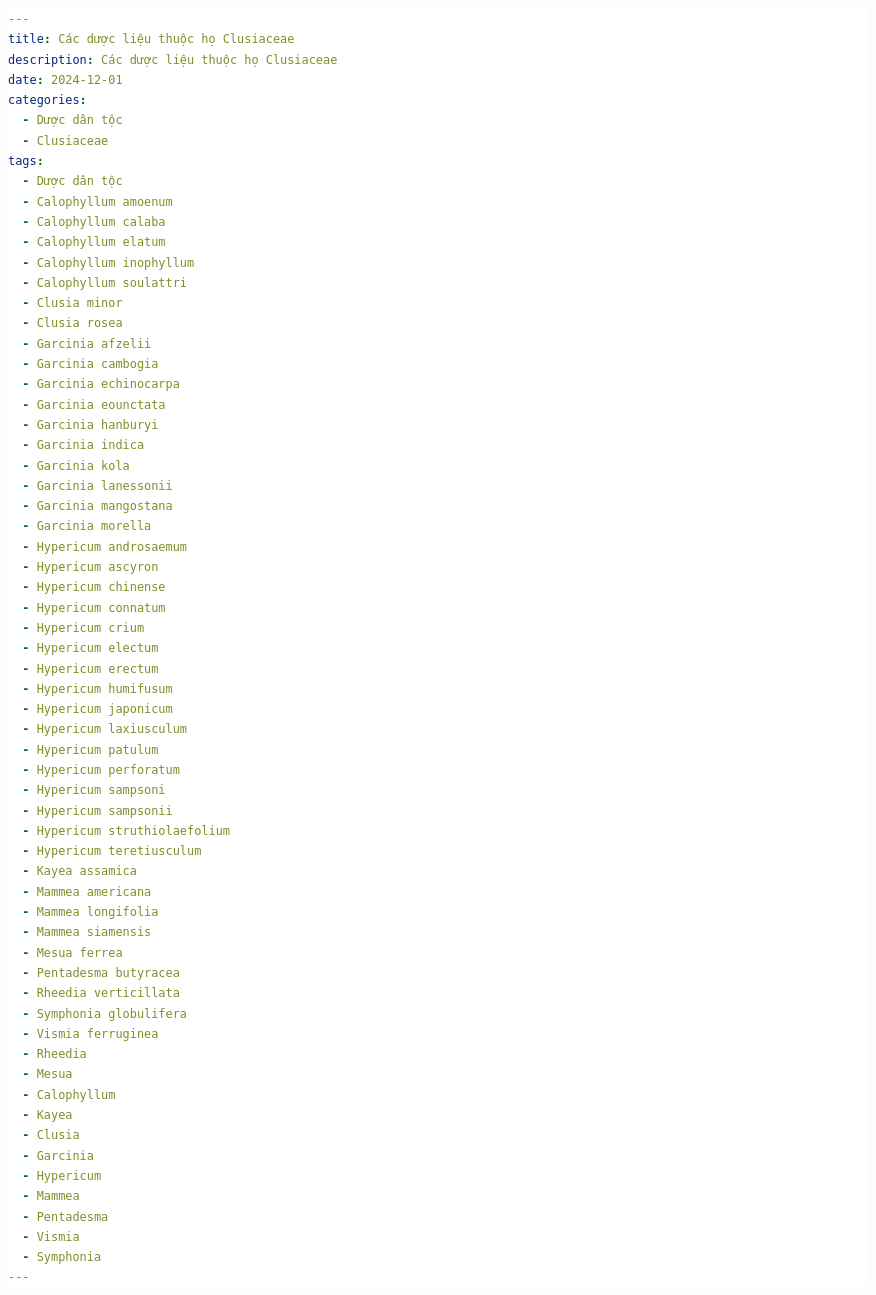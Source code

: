 ```yaml
---
title: Các dược liệu thuộc họ Clusiaceae
description: Các dược liệu thuộc họ Clusiaceae
date: 2024-12-01
categories:
  - Dược dân tộc
  - Clusiaceae
tags:
  - Dược dân tộc
  - Calophyllum amoenum
  - Calophyllum calaba
  - Calophyllum elatum
  - Calophyllum inophyllum
  - Calophyllum soulattri
  - Clusia minor
  - Clusia rosea
  - Garcinia afzelii
  - Garcinia cambogia
  - Garcinia echinocarpa
  - Garcinia eounctata
  - Garcinia hanburyi
  - Garcinia indica
  - Garcinia kola
  - Garcinia lanessonii
  - Garcinia mangostana
  - Garcinia morella
  - Hypericum androsaemum
  - Hypericum ascyron
  - Hypericum chinense
  - Hypericum connatum
  - Hypericum crium
  - Hypericum electum
  - Hypericum erectum
  - Hypericum humifusum
  - Hypericum japonicum
  - Hypericum laxiusculum
  - Hypericum patulum
  - Hypericum perforatum
  - Hypericum sampsoni
  - Hypericum sampsonii
  - Hypericum struthiolaefolium
  - Hypericum teretiusculum
  - Kayea assamica
  - Mammea americana
  - Mammea longifolia
  - Mammea siamensis
  - Mesua ferrea
  - Pentadesma butyracea
  - Rheedia verticillata
  - Symphonia globulifera
  - Vismia ferruginea
  - Rheedia
  - Mesua
  - Calophyllum
  - Kayea
  - Clusia
  - Garcinia
  - Hypericum
  - Mammea
  - Pentadesma
  - Vismia
  - Symphonia
---
```